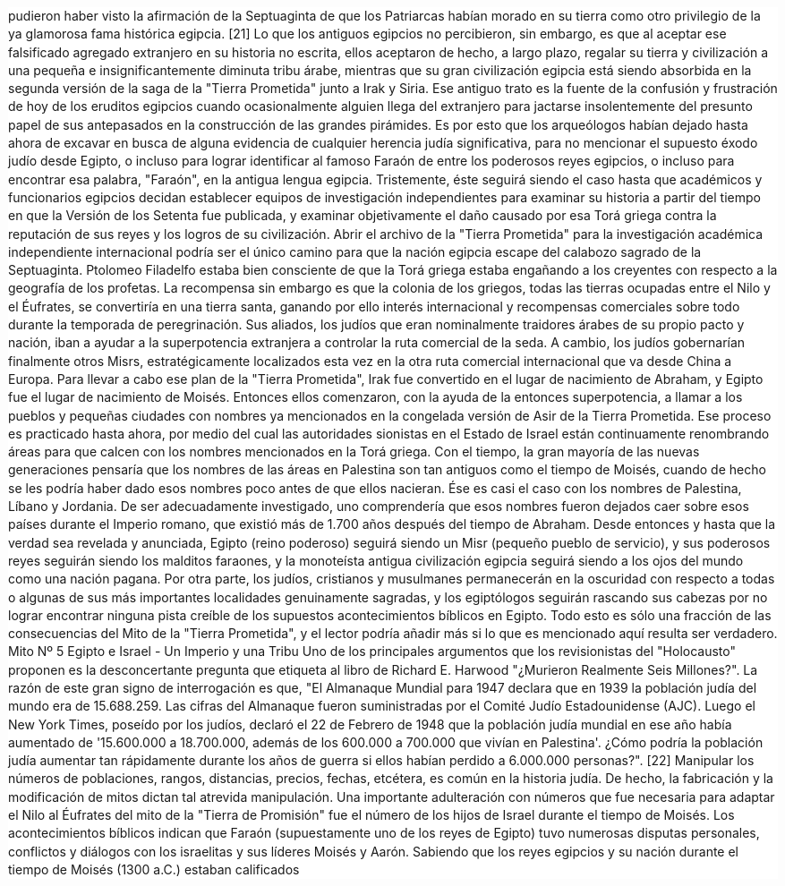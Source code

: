 pudieron haber visto la afirmación de la Septuaginta de que los Patriarcas habían morado en su tierra como otro privilegio de la ya glamorosa fama histórica egipcia. [21] Lo que los antiguos egipcios no percibieron, sin embargo, es que al aceptar ese falsificado agregado extranjero en su historia no escrita, ellos aceptaron de hecho, a largo plazo, regalar su tierra y civilización a una pequeña e insignificantemente diminuta tribu árabe, mientras que su gran civilización egipcia está siendo absorbida en la segunda versión de la saga de la "Tierra Prometida" junto a Irak y Siria. Ese antiguo trato es la fuente de la confusión y frustración de hoy de los eruditos egipcios cuando ocasionalmente alguien llega del extranjero para jactarse insolentemente del presunto papel de sus antepasados en la construcción de las grandes pirámides. Es por esto que los arqueólogos habían dejado hasta ahora de excavar en busca de alguna evidencia de cualquier herencia judía significativa, para no mencionar el supuesto éxodo judío desde Egipto, o incluso para lograr identificar al famoso Faraón de entre los poderosos reyes egipcios, o incluso para encontrar esa palabra, "Faraón", en la antigua lengua egipcia. Tristemente, éste seguirá siendo el caso hasta que académicos y funcionarios egipcios decidan establecer equipos de investigación independientes para examinar su historia a partir del tiempo en que la Versión de los Setenta fue publicada, y examinar objetivamente el daño causado por esa Torá griega contra la reputación de sus reyes y los logros de su civilización. Abrir el archivo de la "Tierra Prometida" para la investigación académica independiente internacional podría ser el único camino para que la nación egipcia escape del calabozo sagrado de la Septuaginta. Ptolomeo Filadelfo estaba bien consciente de que la Torá griega estaba engañando a los creyentes con respecto a la geografía de los profetas. La recompensa sin embargo es que la colonia de los griegos, todas las tierras ocupadas entre el Nilo y el Éufrates, se convertiría en una tierra santa, ganando por ello interés internacional y recompensas comerciales sobre todo durante la temporada de peregrinación. Sus aliados, los judíos que eran nominalmente traidores árabes de su propio pacto y nación, iban a ayudar a la superpotencia extranjera a controlar la ruta comercial de la seda. A cambio, los judíos gobernarían finalmente otros Misrs, estratégicamente localizados esta vez en la otra ruta comercial internacional que va desde China a Europa. Para llevar a cabo ese plan de la "Tierra Prometida", Irak fue convertido en el lugar de nacimiento de Abraham, y Egipto fue el lugar de nacimiento de Moisés. Entonces ellos comenzaron, con la ayuda de la entonces superpotencia, a llamar a los pueblos y pequeñas ciudades con nombres ya mencionados en la congelada versión de Asir de la Tierra Prometida. Ese proceso es practicado hasta ahora, por medio del cual las autoridades sionistas en el Estado de Israel están continuamente renombrando áreas para que calcen con los nombres mencionados en la Torá griega. Con el tiempo, la gran mayoría de las nuevas generaciones pensaría que los nombres de las áreas en Palestina son tan antiguos como el tiempo de Moisés, cuando de hecho se les podría haber dado esos nombres poco antes de que ellos nacieran. Ése es casi el caso con los nombres de Palestina, Líbano y Jordania. De ser adecuadamente investigado, uno comprendería que esos nombres fueron dejados caer sobre esos países durante el Imperio romano, que existió más de 1.700 años después del tiempo de Abraham. Desde entonces y hasta que la verdad sea revelada y anunciada, Egipto (reino poderoso) seguirá siendo un Misr (pequeño pueblo de servicio), y sus poderosos reyes seguirán siendo los malditos faraones, y la monoteísta antigua civilización egipcia seguirá siendo a los ojos del mundo como una nación pagana. Por otra parte, los judíos, cristianos y musulmanes permanecerán en la oscuridad con respecto a todas o algunas de sus más importantes localidades genuinamente sagradas, y los egiptólogos seguirán rascando sus cabezas por no lograr encontrar ninguna pista creíble de los supuestos acontecimientos bíblicos en Egipto. Todo esto es sólo una fracción de las consecuencias del Mito de la "Tierra Prometida", y el lector podría añadir más si lo que es mencionado aquí resulta ser verdadero. Mito Nº 5 Egipto e Israel - Un Imperio y una Tribu Uno de los principales argumentos que los revisionistas del "Holocausto" proponen es la desconcertante pregunta que etiqueta al libro de Richard E. Harwood "¿Murieron Realmente Seis Millones?". La razón de este gran signo de interrogación es que, "El Almanaque Mundial para 1947 declara que en 1939 la población judía del mundo era de 15.688.259. Las cifras del Almanaque fueron suministradas por el Comité Judío Estadounidense (AJC). Luego el New York Times, poseído por los judíos, declaró el 22 de Febrero de 1948 que la población judía mundial en ese año había aumentado de '15.600.000 a 18.700.000, además de los 600.000 a 700.000 que vivían en Palestina'. ¿Cómo podría la población judía aumentar tan rápidamente durante los años de guerra si ellos habían perdido a 6.000.000 personas?". [22] Manipular los números de poblaciones, rangos, distancias, precios, fechas, etcétera, es común en la historia judía. De hecho, la fabricación y la modificación de mitos dictan tal atrevida manipulación. Una importante adulteración con números que fue necesaria para adaptar el Nilo al Éufrates del mito de la "Tierra de Promisión" fue el número de los hijos de Israel durante el tiempo de Moisés. Los acontecimientos bíblicos indican que Faraón (supuestamente uno de los reyes de Egipto) tuvo numerosas disputas personales, conflictos y diálogos con los israelitas y sus líderes Moisés y Aarón. Sabiendo que los reyes egipcios y su nación durante el tiempo de Moisés (1300 a.C.) estaban calificados